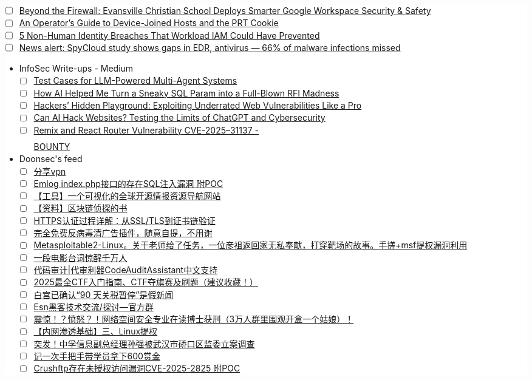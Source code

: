   - [ ] [Beyond the Firewall: Evansville Christian School Deploys Smarter Google Workspace Security & Safety](https://securityboulevard.com/2025/04/beyond-the-firewall-evansville-christian-school-deploys-smarter-google-workspace-security-safety/?utm_source=rss&utm_medium=rss&utm_campaign=beyond-the-firewall-evansville-christian-school-deploys-smarter-google-workspace-security-safety)
  - [ ] [An Operator’s Guide to Device-Joined Hosts and the PRT Cookie](https://securityboulevard.com/2025/04/an-operators-guide-to-device-joined-hosts-and-the-prt-cookie/?utm_source=rss&utm_medium=rss&utm_campaign=an-operators-guide-to-device-joined-hosts-and-the-prt-cookie)
  - [ ] [5 Non-Human Identity Breaches That Workload IAM Could Have Prevented](https://securityboulevard.com/2025/04/5-non-human-identity-breaches-that-workload-iam-could-have-prevented/?utm_source=rss&utm_medium=rss&utm_campaign=5-non-human-identity-breaches-that-workload-iam-could-have-prevented)
  - [ ] [News alert: SpyCloud study shows gaps in EDR, antivirus — 66% of malware infections missed](https://securityboulevard.com/2025/04/news-alert-spycloud-study-shows-gaps-in-edr-antivirus-66-of-malware-infections-missed/?utm_source=rss&utm_medium=rss&utm_campaign=news-alert-spycloud-study-shows-gaps-in-edr-antivirus-66-of-malware-infections-missed)
- InfoSec Write-ups - Medium
  - [ ] [Test Cases for LLM-Powered Multi-Agent Systems](https://infosecwriteups.com/test-cases-for-llm-powered-multi-agent-systems-4e56dde57c06?source=rss----7b722bfd1b8d---4)
  - [ ] [How AI Helped Me Turn a Sneaky SQL Param into a Full-Blown RFI Madness](https://infosecwriteups.com/how-ai-helped-me-turn-a-sneaky-sql-param-into-a-full-blown-rfi-madness-31837311f6bd?source=rss----7b722bfd1b8d---4)
  - [ ] [Hackers’ Hidden Playground: Exploiting Underrated Web Vulnerabilities Like a Pro](https://infosecwriteups.com/hackers-hidden-playground-exploiting-underrated-web-vulnerabilities-like-a-pro-e62ce0887ee7?source=rss----7b722bfd1b8d---4)
  - [ ] [Can AI Hack Websites? Testing the Limits of ChatGPT and Cybersecurity](https://infosecwriteups.com/can-ai-hack-websites-testing-the-limits-of-chatgpt-and-cybersecurity-4e2bc9635bea?source=rss----7b722bfd1b8d---4)
  - [ ] [Remix and React Router Vulnerability CVE-2025–31137 -$$$$ BOUNTY](https://infosecwriteups.com/remix-and-react-router-vulnerability-cve-2025-31137-bounty-c0c716f44888?source=rss----7b722bfd1b8d---4)
- Doonsec's feed
  - [ ] [分享vpn](https://mp.weixin.qq.com/s?__biz=MzU4NDY3MTk2NQ==&mid=2247491387&idx=1&sn=e8ed3b6be5350e7fa4d47a4cec7bddec)
  - [ ] [Emlog index.php接口的存在SQL注入漏洞 附POC](https://mp.weixin.qq.com/s?__biz=MzIxMjEzMDkyMA==&mid=2247488311&idx=1&sn=f585cac7d8239a0cff353b75038a2d4b)
  - [ ] [【工具】一个可视化的全球开源情报资源导航网站](https://mp.weixin.qq.com/s?__biz=MzI2MTE0NTE3Mw==&mid=2651149608&idx=1&sn=fbf837254d5b5499c64db9237a73bf3f)
  - [ ] [【资料】区块链侦探的书](https://mp.weixin.qq.com/s?__biz=MzI2MTE0NTE3Mw==&mid=2651149608&idx=2&sn=976738c606ec45fa14c4e058edde2a1b)
  - [ ] [HTTPS认证过程详解：从SSL/TLS到证书链验证](https://mp.weixin.qq.com/s?__biz=Mzg3OTUxNTU2NQ==&mid=2247490089&idx=1&sn=9261c5a857397a5facf26cd9cfdf6647)
  - [ ] [完全免费反病毒清广告插件，随意自提，不用谢](https://mp.weixin.qq.com/s?__biz=MzkwMzI1ODUwNA==&mid=2247487994&idx=1&sn=1a89d8d240a8f8f53aacaa973e7f3286)
  - [ ] [Metasploitable2-Linux。关于老师给了任务，一位彦祖返回家无私奉献，打穿靶场的故事。手搓+msf提权漏洞利用](https://mp.weixin.qq.com/s?__biz=Mzk3NTIyOTA0OQ==&mid=2247484755&idx=1&sn=bcf3bc12db7657b17728d7d4aac6529a)
  - [ ] [一段电影台词惊醒千万人](https://mp.weixin.qq.com/s?__biz=Mzg5NDE2MDQ3Mg==&mid=2247484692&idx=1&sn=c6beff1be05492a586fdb77892dc9e91)
  - [ ] [代码审计|代审利器CodeAuditAssistant中文支持](https://mp.weixin.qq.com/s?__biz=MzIzNDU5Mzk2OQ==&mid=2247486645&idx=1&sn=3f3983b1a1bc8bd93095620e20edeab8)
  - [ ] [2025最全CTF入门指南、CTF夺旗赛及刷题（建议收藏！）](https://mp.weixin.qq.com/s?__biz=Mzk1NzMwNTM5NQ==&mid=2247484400&idx=1&sn=a97d2855412d5857fd0a4d2e8795d932)
  - [ ] [白宫已确认“90 天关税暂停”是假新闻](https://mp.weixin.qq.com/s?__biz=MzkzNDIzNDUxOQ==&mid=2247497552&idx=1&sn=8495f3b36248b7eb2ffafb46f0631392)
  - [ ] [Esn黑客技术交流/探讨—官方群](https://mp.weixin.qq.com/s?__biz=MzU5Njg5NzUzMw==&mid=2247490846&idx=1&sn=7ba3f3348c9227165536b60f85aab0ed)
  - [ ] [震惊！？愤怒？！网络空间安全专业在读博士获刑（3万人群里围观开盒一个姑娘）！](https://mp.weixin.qq.com/s?__biz=MzkwMTU2NzMwOQ==&mid=2247485014&idx=1&sn=de06e9595a1611d3ea6eab6458d91b54)
  - [ ] [【内网渗透基础】三、Linux提权](https://mp.weixin.qq.com/s?__biz=MzUxMTk4OTA1NQ==&mid=2247485198&idx=1&sn=c08519783e0d74c91f8512b5bccc1b10)
  - [ ] [突发！中孚信息副总经理孙强被武汉市硚口区监委立案调查](https://mp.weixin.qq.com/s?__biz=MzI3NzM5NDA0NA==&mid=2247491004&idx=1&sn=27c848afc0ea8d1d8e514a5af035e9c8)
  - [ ] [记一次手把手带学员拿下600赏金](https://mp.weixin.qq.com/s?__biz=MzU3Mjk2NDU2Nw==&mid=2247493151&idx=1&sn=3e1a791a4d14b9ad21d2f0afe8a455a2)
  - [ ] [Crushftp存在未授权访问漏洞CVE-2025-2825 附POC](https://mp.weixin.qq.com/s?__biz=MzIxMjEzMDkyMA==&mid=2247488299&idx=1&sn=d9d31904ee854131dfab883067af6a14)